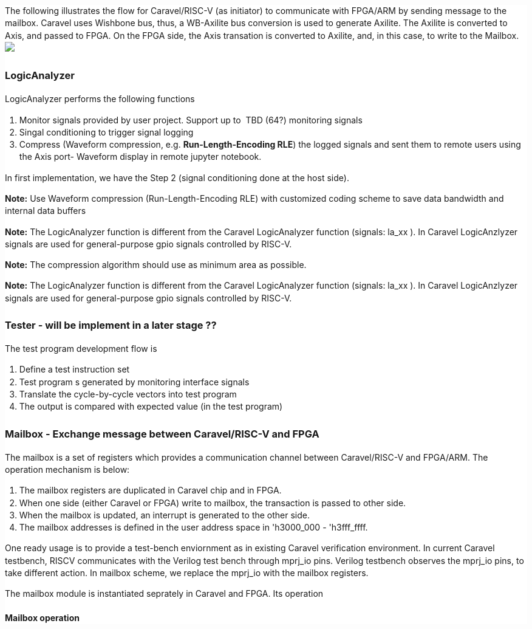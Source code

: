 The following illustrates the flow for Caravel/RISC-V (as initiator) to communicate with FPGA/ARM by sending message to the mailbox. Caravel uses Wishbone bus, thus, a WB-Axilite bus conversion is used to generate Axilite. The Axilite is converted to Axis, and passed to FPGA. On the FPGA side, the Axis transation is converted to Axilite, and, in this case, to write to the Mailbox. 
![](https://i.imgur.com/7Iy1Nlp.png)


### LogicAnalyzer
LogicAnalyzer performs the following functions
1. Monitor signals provided by user project. Support up to  TBD (64?) monitoring signals
2. Singal conditioning to trigger signal logging
3. Compress (Waveform compression, e.g. **Run-Length-Encoding RLE**) the logged signals and sent them to remote users using the Axis port- Waveform display in remote jupyter notebook.

In first implementation, we have the Step 2 (signal conditioning done at the host side).

**Note:** Use Waveform compression (Run-Length-Encoding RLE) with customized coding scheme to save data bandwidth and internal data buffers

**Note:** The LogicAnalyzer function is different from the Caravel LogicAnalyzer function (signals: la_xx ). In Caravel LogicAnzlyzer signals are used for general-purpose gpio signals controlled by RISC-V.

**Note:** The compression algorithm should use as minimum area as possible.

**Note:** The LogicAnalyzer function is different from the Caravel LogicAnalyzer function (signals: la_xx ). In Caravel LogicAnzlyzer signals are used for general-purpose gpio signals controlled by RISC-V.

### Tester - will be implement in a later stage ??
The test program development flow is
1. Define a test instruction set
2. Test program s generated by monitoring interface signals
3. Translate the cycle-by-cycle vectors into test program
4. The output is compared with expected value (in the test program)

### Mailbox - Exchange message between Caravel/RISC-V and FPGA
The mailbox is a set of registers which provides a communication channel between Caravel/RISC-V and FPGA/ARM. The operation mechanism is below:
1. The mailbox registers are duplicated in Caravel chip and in FPGA.
2. When one side (either Caravel or FPGA) write to mailbox, the transaction is passed to other side. 
3. When the mailbox is updated, an interrupt is generated to the other side.
4. The mailbox addresses is defined in the user address space in 'h3000_000 - 'h3fff_ffff.

One ready usage is to provide a test-bench enviornment as in existing Caravel verification environment. In current Caravel testbench, RISCV communicates with the Verilog test bench through mprj_io pins. Verilog testbench observes the mprj_io pins, to take different action. In mailbox scheme, we replace the mprj_io with the mailbox registers.

The mailbox module is instantiated seprately in Caravel and FPGA. Its operation 

#### Mailbox operation
